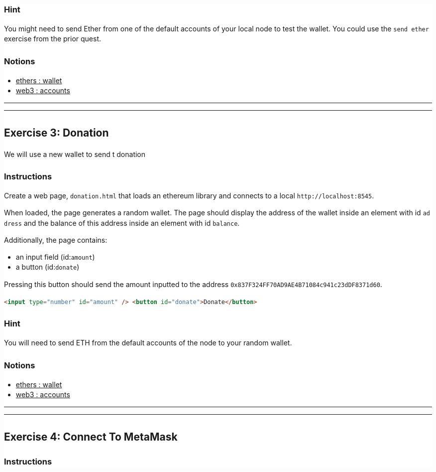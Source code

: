 ### Hint

You might need to send Ether from one of the default accounts of your local node to test the wallet. You could use the `send ether` exercise from the prior quest.

### Notions

- [ethers : wallet](https://docs.ethers.io/v5/api/signer/#Wallet)
- [web3 : accounts](https://web3js.readthedocs.io/en/v1.3.4/web3-eth-accounts.html)

---

---

## Exercise 3: Donation

We will use a new wallet to send t donation

### Instructions

Create a web page, `donation.html` that loads an ethereum library and connects to a local `http://localhost:8545`.

When loaded, the page generates a random wallet. The page should display the address of the wallet inside an element with id `address` and the balance of this address inside an element with id `balance`.

Additionally, the page contains:

- an input field (id:`amount`)
- a button (id:`donate`)

Pressing this button should send the amount inputted to the address `0x837F324FF70AD9AE4B71084c941c23dDF8371d60`.

```html
<input type="number" id="amount" /> <button id="donate">Donate</button>
```

### Hint

You will need to send ETH from the default accounts of the node to your random wallet.

### Notions

- [ethers : wallet](https://docs.ethers.io/v5/api/signer/#Wallet)
- [web3 : accounts](https://web3js.readthedocs.io/en/v1.3.4/web3-eth-accounts.html)

---

---

## Exercise 4: Connect To MetaMask

### Instructions
